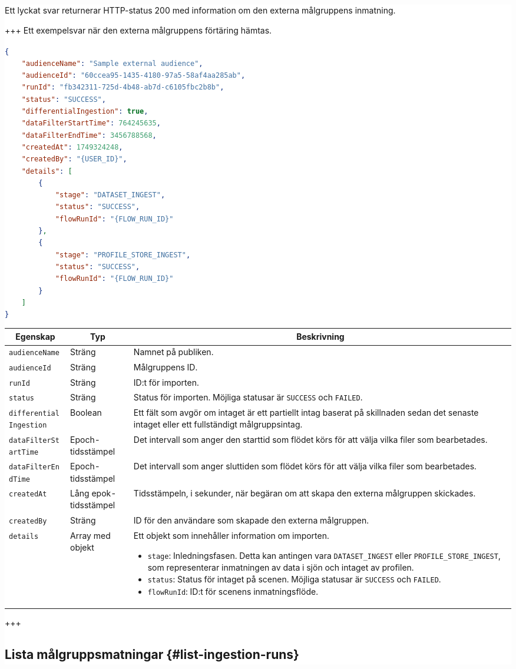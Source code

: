 Ett lyckat svar returnerar HTTP-status 200 med information om den externa målgruppens inmatning.

+++ Ett exempelsvar när den externa målgruppens förtäring hämtas.

```json
{
    "audienceName": "Sample external audience",
    "audienceId": "60ccea95-1435-4180-97a5-58af4aa285ab",
    "runId": "fb342311-725d-4b48-ab7d-c6105fbc2b8b",
    "status": "SUCCESS",
    "differentialIngestion": true,
    "dataFilterStartTime": 764245635,
    "dataFilterEndTime": 3456788568,
    "createdAt": 1749324248,
    "createdBy": "{USER_ID}",
    "details": [
        {
            "stage": "DATASET_INGEST",
            "status": "SUCCESS",
            "flowRunId": "{FLOW_RUN_ID}"
        },
        {
            "stage": "PROFILE_STORE_INGEST",
            "status": "SUCCESS",
            "flowRunId": "{FLOW_RUN_ID}"
        }
    ]
}
```

| Egenskap | Typ | Beskrivning |
| -------- | ---- | ----------- |
| `audienceName` | Sträng | Namnet på publiken. |
| `audienceId` | Sträng | Målgruppens ID. |
| `runId` | Sträng | ID:t för importen. |
| `status` | Sträng | Status för importen. Möjliga statusar är `SUCCESS` och `FAILED`. |
| `differentialIngestion` | Boolean | Ett fält som avgör om intaget är ett partiellt intag baserat på skillnaden sedan det senaste intaget eller ett fullständigt målgruppsintag. |
| `dataFilterStartTime` | Epoch-tidsstämpel | Det intervall som anger den starttid som flödet körs för att välja vilka filer som bearbetades. |
| `dataFilterEndTime` | Epoch-tidsstämpel | Det intervall som anger sluttiden som flödet körs för att välja vilka filer som bearbetades. |
| `createdAt` | Lång epok-tidsstämpel | Tidsstämpeln, i sekunder, när begäran om att skapa den externa målgruppen skickades. |
| `createdBy` | Sträng | ID för den användare som skapade den externa målgruppen. |
| `details` | Array med objekt | Ett objekt som innehåller information om importen. <ul><li>`stage`: Inledningsfasen. Detta kan antingen vara `DATASET_INGEST` eller `PROFILE_STORE_INGEST`, som representerar inmatningen av data i sjön och intaget av profilen.</li><li>`status`: Status för intaget på scenen. Möjliga statusar är `SUCCESS` och `FAILED`.</li><li>`flowRunId`: ID:t för scenens inmatningsflöde.</li></ul> |

+++

## Lista målgruppsmatningar {#list-ingestion-runs}
